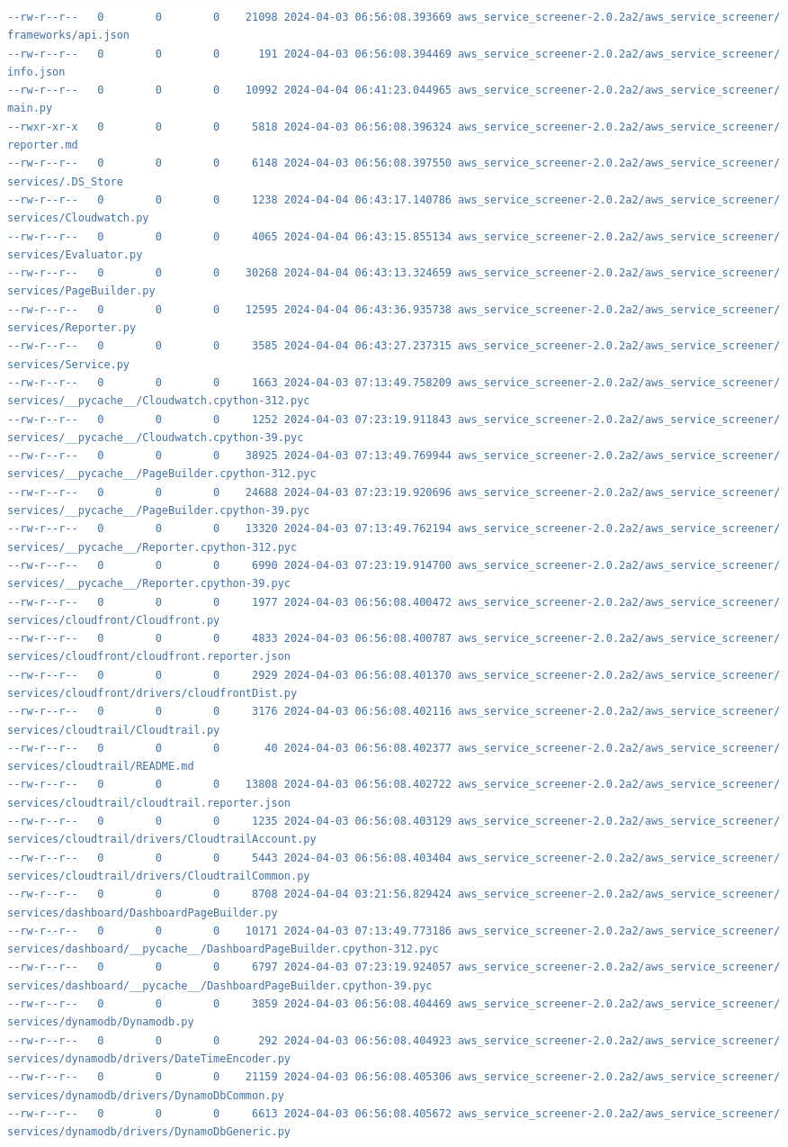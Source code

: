 ```diff
--rw-r--r--   0        0        0    21098 2024-04-03 06:56:08.393669 aws_service_screener-2.0.2a2/aws_service_screener/frameworks/api.json
--rw-r--r--   0        0        0      191 2024-04-03 06:56:08.394469 aws_service_screener-2.0.2a2/aws_service_screener/info.json
--rw-r--r--   0        0        0    10992 2024-04-04 06:41:23.044965 aws_service_screener-2.0.2a2/aws_service_screener/main.py
--rwxr-xr-x   0        0        0     5818 2024-04-03 06:56:08.396324 aws_service_screener-2.0.2a2/aws_service_screener/reporter.md
--rw-r--r--   0        0        0     6148 2024-04-03 06:56:08.397550 aws_service_screener-2.0.2a2/aws_service_screener/services/.DS_Store
--rw-r--r--   0        0        0     1238 2024-04-04 06:43:17.140786 aws_service_screener-2.0.2a2/aws_service_screener/services/Cloudwatch.py
--rw-r--r--   0        0        0     4065 2024-04-04 06:43:15.855134 aws_service_screener-2.0.2a2/aws_service_screener/services/Evaluator.py
--rw-r--r--   0        0        0    30268 2024-04-04 06:43:13.324659 aws_service_screener-2.0.2a2/aws_service_screener/services/PageBuilder.py
--rw-r--r--   0        0        0    12595 2024-04-04 06:43:36.935738 aws_service_screener-2.0.2a2/aws_service_screener/services/Reporter.py
--rw-r--r--   0        0        0     3585 2024-04-04 06:43:27.237315 aws_service_screener-2.0.2a2/aws_service_screener/services/Service.py
--rw-r--r--   0        0        0     1663 2024-04-03 07:13:49.758209 aws_service_screener-2.0.2a2/aws_service_screener/services/__pycache__/Cloudwatch.cpython-312.pyc
--rw-r--r--   0        0        0     1252 2024-04-03 07:23:19.911843 aws_service_screener-2.0.2a2/aws_service_screener/services/__pycache__/Cloudwatch.cpython-39.pyc
--rw-r--r--   0        0        0    38925 2024-04-03 07:13:49.769944 aws_service_screener-2.0.2a2/aws_service_screener/services/__pycache__/PageBuilder.cpython-312.pyc
--rw-r--r--   0        0        0    24688 2024-04-03 07:23:19.920696 aws_service_screener-2.0.2a2/aws_service_screener/services/__pycache__/PageBuilder.cpython-39.pyc
--rw-r--r--   0        0        0    13320 2024-04-03 07:13:49.762194 aws_service_screener-2.0.2a2/aws_service_screener/services/__pycache__/Reporter.cpython-312.pyc
--rw-r--r--   0        0        0     6990 2024-04-03 07:23:19.914700 aws_service_screener-2.0.2a2/aws_service_screener/services/__pycache__/Reporter.cpython-39.pyc
--rw-r--r--   0        0        0     1977 2024-04-03 06:56:08.400472 aws_service_screener-2.0.2a2/aws_service_screener/services/cloudfront/Cloudfront.py
--rw-r--r--   0        0        0     4833 2024-04-03 06:56:08.400787 aws_service_screener-2.0.2a2/aws_service_screener/services/cloudfront/cloudfront.reporter.json
--rw-r--r--   0        0        0     2929 2024-04-03 06:56:08.401370 aws_service_screener-2.0.2a2/aws_service_screener/services/cloudfront/drivers/cloudfrontDist.py
--rw-r--r--   0        0        0     3176 2024-04-03 06:56:08.402116 aws_service_screener-2.0.2a2/aws_service_screener/services/cloudtrail/Cloudtrail.py
--rw-r--r--   0        0        0       40 2024-04-03 06:56:08.402377 aws_service_screener-2.0.2a2/aws_service_screener/services/cloudtrail/README.md
--rw-r--r--   0        0        0    13808 2024-04-03 06:56:08.402722 aws_service_screener-2.0.2a2/aws_service_screener/services/cloudtrail/cloudtrail.reporter.json
--rw-r--r--   0        0        0     1235 2024-04-03 06:56:08.403129 aws_service_screener-2.0.2a2/aws_service_screener/services/cloudtrail/drivers/CloudtrailAccount.py
--rw-r--r--   0        0        0     5443 2024-04-03 06:56:08.403404 aws_service_screener-2.0.2a2/aws_service_screener/services/cloudtrail/drivers/CloudtrailCommon.py
--rw-r--r--   0        0        0     8708 2024-04-04 03:21:56.829424 aws_service_screener-2.0.2a2/aws_service_screener/services/dashboard/DashboardPageBuilder.py
--rw-r--r--   0        0        0    10171 2024-04-03 07:13:49.773186 aws_service_screener-2.0.2a2/aws_service_screener/services/dashboard/__pycache__/DashboardPageBuilder.cpython-312.pyc
--rw-r--r--   0        0        0     6797 2024-04-03 07:23:19.924057 aws_service_screener-2.0.2a2/aws_service_screener/services/dashboard/__pycache__/DashboardPageBuilder.cpython-39.pyc
--rw-r--r--   0        0        0     3859 2024-04-03 06:56:08.404469 aws_service_screener-2.0.2a2/aws_service_screener/services/dynamodb/Dynamodb.py
--rw-r--r--   0        0        0      292 2024-04-03 06:56:08.404923 aws_service_screener-2.0.2a2/aws_service_screener/services/dynamodb/drivers/DateTimeEncoder.py
--rw-r--r--   0        0        0    21159 2024-04-03 06:56:08.405306 aws_service_screener-2.0.2a2/aws_service_screener/services/dynamodb/drivers/DynamoDbCommon.py
--rw-r--r--   0        0        0     6613 2024-04-03 06:56:08.405672 aws_service_screener-2.0.2a2/aws_service_screener/services/dynamodb/drivers/DynamoDbGeneric.py
```